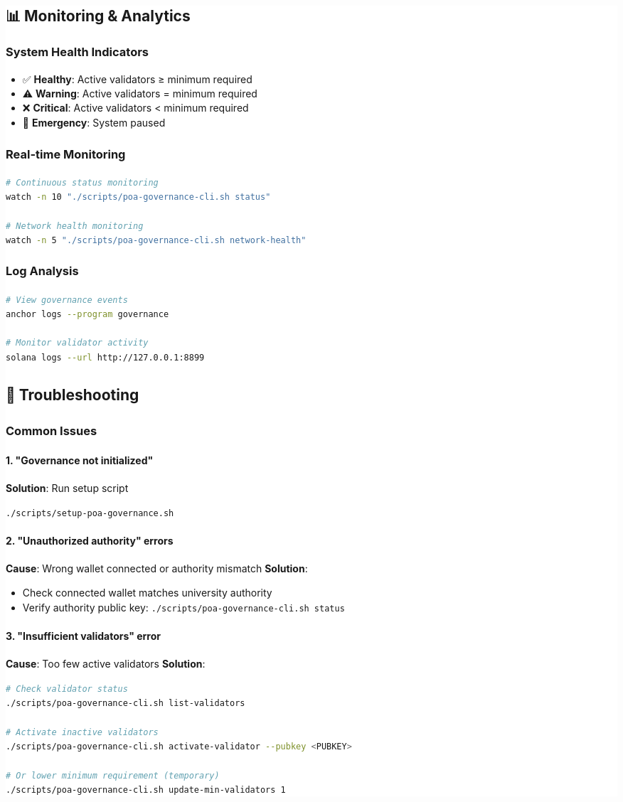 ## 📊 Monitoring & Analytics

### System Health Indicators
- ✅ **Healthy**: Active validators ≥ minimum required
- ⚠️ **Warning**: Active validators = minimum required
- ❌ **Critical**: Active validators < minimum required
- 🚨 **Emergency**: System paused

### Real-time Monitoring
```bash
# Continuous status monitoring
watch -n 10 "./scripts/poa-governance-cli.sh status"

# Network health monitoring
watch -n 5 "./scripts/poa-governance-cli.sh network-health"
```

### Log Analysis
```bash
# View governance events
anchor logs --program governance

# Monitor validator activity
solana logs --url http://127.0.0.1:8899
```

## 🔧 Troubleshooting

### Common Issues

#### 1. "Governance not initialized"
**Solution**: Run setup script
```bash
./scripts/setup-poa-governance.sh
```

#### 2. "Unauthorized authority" errors
**Cause**: Wrong wallet connected or authority mismatch
**Solution**: 
- Check connected wallet matches university authority
- Verify authority public key: `./scripts/poa-governance-cli.sh status`

#### 3. "Insufficient validators" error
**Cause**: Too few active validators
**Solution**:
```bash
# Check validator status
./scripts/poa-governance-cli.sh list-validators

# Activate inactive validators
./scripts/poa-governance-cli.sh activate-validator --pubkey <PUBKEY>

# Or lower minimum requirement (temporary)
./scripts/poa-governance-cli.sh update-min-validators 1
```
